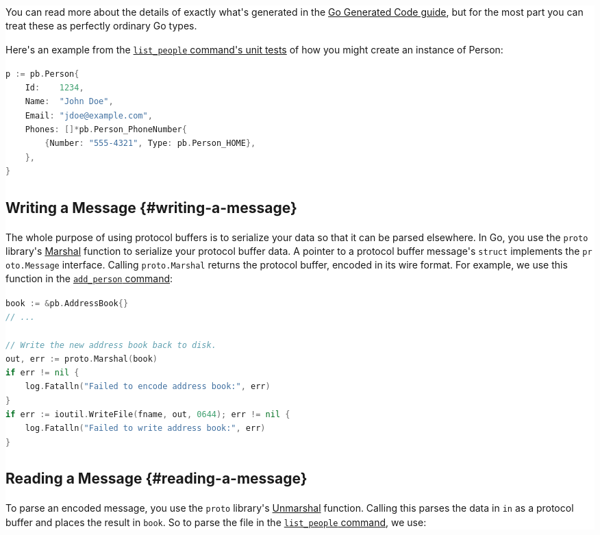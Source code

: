 You can read more about the details of exactly what's generated in the
[Go Generated Code guide](/docs/reference/go/go-generated), but
for the most part you can treat these as perfectly ordinary Go types.

Here's an example from the
[`list_people` command's unit tests](https://github.com/protocolbuffers/protobuf/blob/master/examples/go/cmd/list_people/list_people_test.go)
of how you might create an instance of Person:

```go
p := pb.Person{
    Id:    1234,
    Name:  "John Doe",
    Email: "jdoe@example.com",
    Phones: []*pb.Person_PhoneNumber{
        {Number: "555-4321", Type: pb.Person_HOME},
    },
}
```

## Writing a Message {#writing-a-message}

The whole purpose of using protocol buffers is to serialize your data so that it
can be parsed elsewhere. In Go, you use the `proto` library's
[Marshal](https://pkg.go.dev/google.golang.org/protobuf/proto?tab=doc#Marshal)
function to serialize your protocol buffer data. A pointer to a protocol buffer
message's `struct` implements the `proto.Message` interface. Calling
`proto.Marshal` returns the protocol buffer, encoded in its wire format. For
example, we use this function in the
[`add_person` command](https://github.com/protocolbuffers/protobuf/blob/master/examples/go/cmd/add_person/add_person.go):

```go
book := &pb.AddressBook{}
// ...

// Write the new address book back to disk.
out, err := proto.Marshal(book)
if err != nil {
    log.Fatalln("Failed to encode address book:", err)
}
if err := ioutil.WriteFile(fname, out, 0644); err != nil {
    log.Fatalln("Failed to write address book:", err)
}
```

## Reading a Message {#reading-a-message}

To parse an encoded message, you use the `proto` library's
[Unmarshal](https://pkg.go.dev/google.golang.org/protobuf/proto?tab=doc#Unmarshal)
function. Calling this parses the data in `in` as a protocol buffer and places
the result in `book`. So to parse the file in the
[`list_people` command](https://github.com/protocolbuffers/protobuf/blob/master/examples/go/cmd/list_people/list_people.go),
we use:
